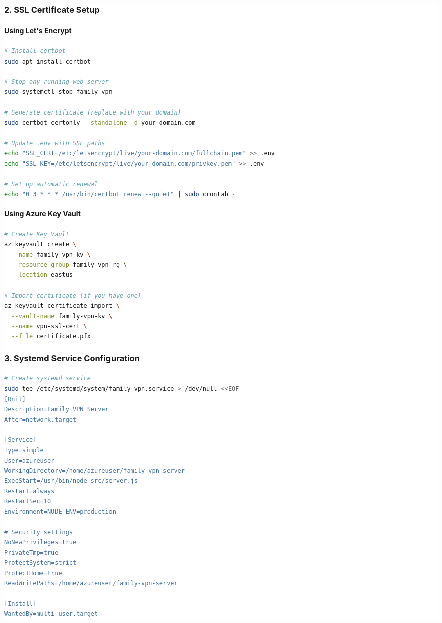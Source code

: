 ### 2. SSL Certificate Setup

#### Using Let's Encrypt

```bash
# Install certbot
sudo apt install certbot

# Stop any running web server
sudo systemctl stop family-vpn

# Generate certificate (replace with your domain)
sudo certbot certonly --standalone -d your-domain.com

# Update .env with SSL paths
echo "SSL_CERT=/etc/letsencrypt/live/your-domain.com/fullchain.pem" >> .env
echo "SSL_KEY=/etc/letsencrypt/live/your-domain.com/privkey.pem" >> .env

# Set up automatic renewal
echo "0 3 * * * /usr/bin/certbot renew --quiet" | sudo crontab -
```

#### Using Azure Key Vault

```bash
# Create Key Vault
az keyvault create \
  --name family-vpn-kv \
  --resource-group family-vpn-rg \
  --location eastus

# Import certificate (if you have one)
az keyvault certificate import \
  --vault-name family-vpn-kv \
  --name vpn-ssl-cert \
  --file certificate.pfx
```

### 3. Systemd Service Configuration

```bash
# Create systemd service
sudo tee /etc/systemd/system/family-vpn.service > /dev/null <<EOF
[Unit]
Description=Family VPN Server
After=network.target

[Service]
Type=simple
User=azureuser
WorkingDirectory=/home/azureuser/family-vpn-server
ExecStart=/usr/bin/node src/server.js
Restart=always
RestartSec=10
Environment=NODE_ENV=production

# Security settings
NoNewPrivileges=true
PrivateTmp=true
ProtectSystem=strict
ProtectHome=true
ReadWritePaths=/home/azureuser/family-vpn-server

[Install]
WantedBy=multi-user.target
```